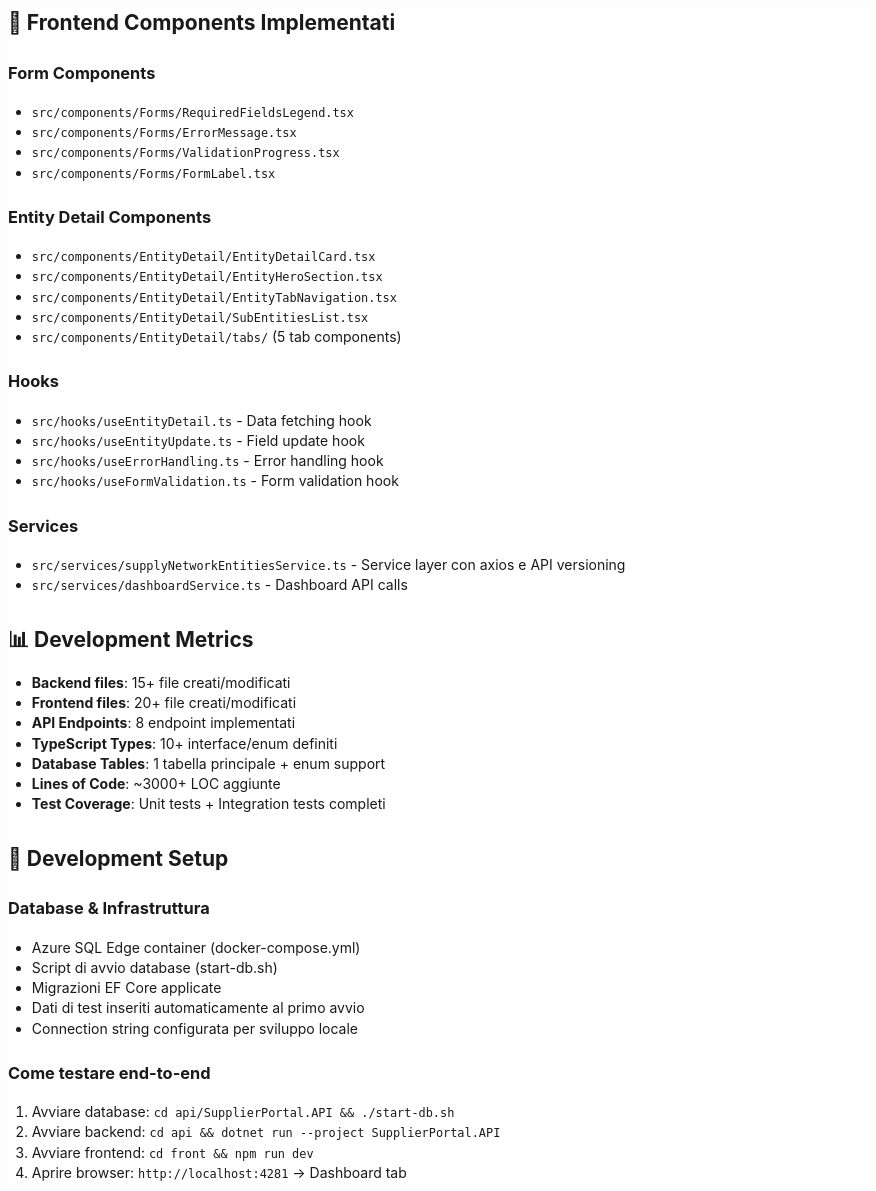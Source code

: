 ## 🎨 Frontend Components Implementati

### Form Components
- `src/components/Forms/RequiredFieldsLegend.tsx`
- `src/components/Forms/ErrorMessage.tsx`
- `src/components/Forms/ValidationProgress.tsx`
- `src/components/Forms/FormLabel.tsx`

### Entity Detail Components
- `src/components/EntityDetail/EntityDetailCard.tsx`
- `src/components/EntityDetail/EntityHeroSection.tsx`
- `src/components/EntityDetail/EntityTabNavigation.tsx`
- `src/components/EntityDetail/SubEntitiesList.tsx`
- `src/components/EntityDetail/tabs/` (5 tab components)

### Hooks
- `src/hooks/useEntityDetail.ts` - Data fetching hook
- `src/hooks/useEntityUpdate.ts` - Field update hook
- `src/hooks/useErrorHandling.ts` - Error handling hook
- `src/hooks/useFormValidation.ts` - Form validation hook

### Services
- `src/services/supplyNetworkEntitiesService.ts` - Service layer con axios e API versioning
- `src/services/dashboardService.ts` - Dashboard API calls

## 📊 Development Metrics

- **Backend files**: 15+ file creati/modificati
- **Frontend files**: 20+ file creati/modificati  
- **API Endpoints**: 8 endpoint implementati
- **TypeScript Types**: 10+ interface/enum definiti
- **Database Tables**: 1 tabella principale + enum support
- **Lines of Code**: ~3000+ LOC aggiunte
- **Test Coverage**: Unit tests + Integration tests completi

## 🚀 Development Setup

### Database & Infrastruttura
- Azure SQL Edge container (docker-compose.yml)
- Script di avvio database (start-db.sh)
- Migrazioni EF Core applicate
- Dati di test inseriti automaticamente al primo avvio
- Connection string configurata per sviluppo locale

### Come testare end-to-end
1. Avviare database: `cd api/SupplierPortal.API && ./start-db.sh`
2. Avviare backend: `cd api && dotnet run --project SupplierPortal.API`
3. Avviare frontend: `cd front && npm run dev`
4. Aprire browser: `http://localhost:4281` → Dashboard tab
